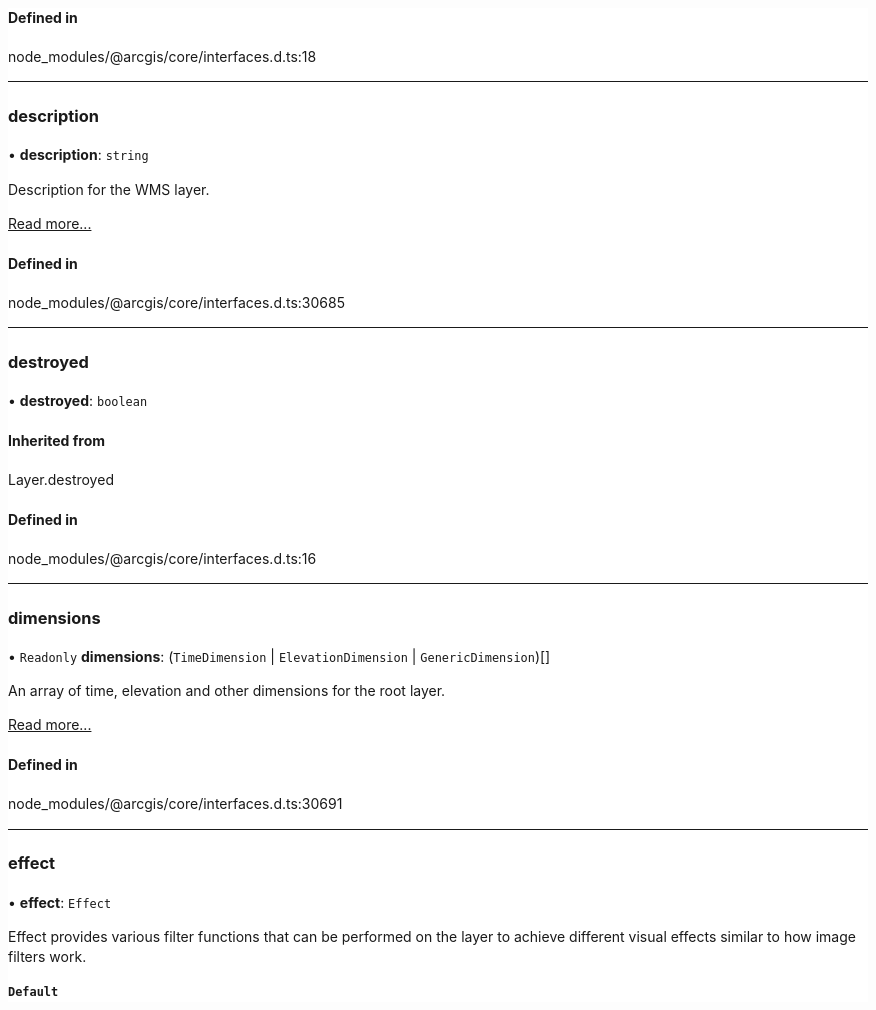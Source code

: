 #### Defined in

node_modules/@arcgis/core/interfaces.d.ts:18

___

### description

• **description**: `string`

Description for the WMS layer.

[Read more...](https://developers.arcgis.com/javascript/latest/api-reference/esri-layers-WMSLayer.html#description)

#### Defined in

node_modules/@arcgis/core/interfaces.d.ts:30685

___

### destroyed

• **destroyed**: `boolean`

#### Inherited from

Layer.destroyed

#### Defined in

node_modules/@arcgis/core/interfaces.d.ts:16

___

### dimensions

• `Readonly` **dimensions**: (`TimeDimension` \| `ElevationDimension` \| `GenericDimension`)[]

An array of time, elevation and other dimensions for the root layer.

[Read more...](https://developers.arcgis.com/javascript/latest/api-reference/esri-layers-WMSLayer.html#dimensions)

#### Defined in

node_modules/@arcgis/core/interfaces.d.ts:30691

___

### effect

• **effect**: `Effect`

Effect provides various filter functions that can be performed on the layer to achieve different visual effects similar to how image filters work.

**`Default`**
